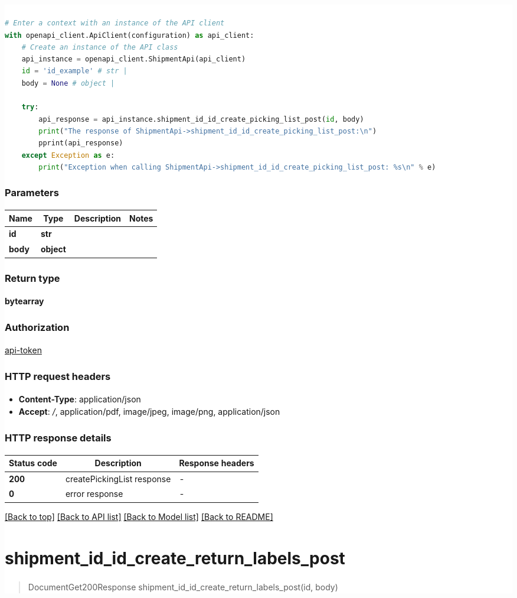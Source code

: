 ```python

# Enter a context with an instance of the API client
with openapi_client.ApiClient(configuration) as api_client:
    # Create an instance of the API class
    api_instance = openapi_client.ShipmentApi(api_client)
    id = 'id_example' # str | 
    body = None # object | 

    try:
        api_response = api_instance.shipment_id_id_create_picking_list_post(id, body)
        print("The response of ShipmentApi->shipment_id_id_create_picking_list_post:\n")
        pprint(api_response)
    except Exception as e:
        print("Exception when calling ShipmentApi->shipment_id_id_create_picking_list_post: %s\n" % e)
```



### Parameters


Name | Type | Description  | Notes
------------- | ------------- | ------------- | -------------
 **id** | **str**|  | 
 **body** | **object**|  | 

### Return type

**bytearray**

### Authorization

[api-token](../README.md#api-token)

### HTTP request headers

 - **Content-Type**: application/json
 - **Accept**: */*, application/pdf, image/jpeg, image/png, application/json

### HTTP response details

| Status code | Description | Response headers |
|-------------|-------------|------------------|
**200** | createPickingList response |  -  |
**0** | error response |  -  |

[[Back to top]](#) [[Back to API list]](../README.md#documentation-for-api-endpoints) [[Back to Model list]](../README.md#documentation-for-models) [[Back to README]](../README.md)

# **shipment_id_id_create_return_labels_post**
> DocumentGet200Response shipment_id_id_create_return_labels_post(id, body)
